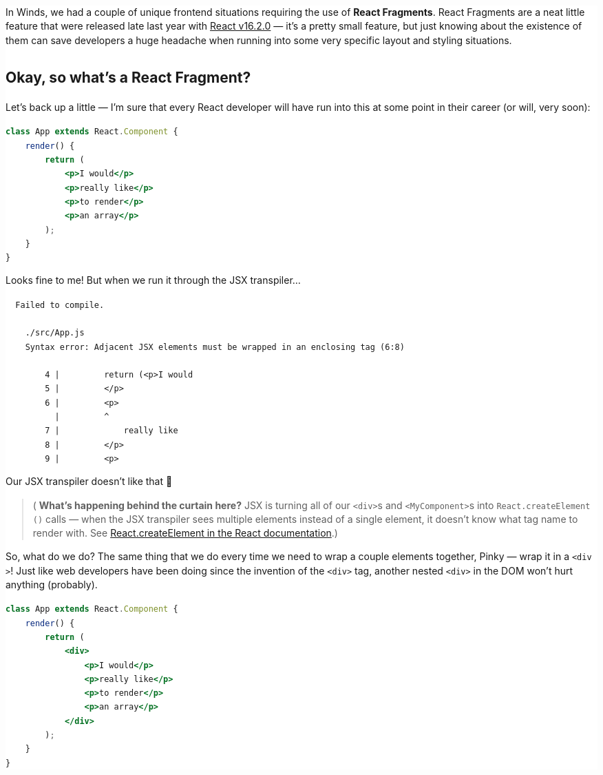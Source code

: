 In Winds, we had a couple of unique frontend situations requiring the use of **React Fragments**. React Fragments are a neat little feature that were released late last year with [React v16.2.0](https://reactjs.org/blog/2017/11/28/react-v16.2.0-fragment-support.html) — it’s a pretty small feature, but just knowing about the existence of them can save developers a huge headache when running into some very specific layout and styling situations.

## Okay, so what’s a React Fragment?

Let’s back up a little — I’m sure that every React developer will have run into this at some point in their career (or will, very soon):

```jsx
class App extends React.Component {
    render() {
        return (
            <p>I would</p>
            <p>really like</p>
            <p>to render</p>
            <p>an array</p>
        );
    }
}
```

Looks fine to me! But when we run it through the JSX transpiler…

```
  Failed to compile.

    ./src/App.js
    Syntax error: Adjacent JSX elements must be wrapped in an enclosing tag (6:8)

        4 |         return (<p>I would
        5 |         </p>
        6 |         <p>
          |         ^
        7 |             really like
        8 |         </p>
        9 |         <p>
```

Our JSX transpiler doesn’t like that 🙁

> ( **What’s happening behind the curtain here?** JSX is turning all of our `<div>`s and `<MyComponent>`s into `React.createElement()` calls — when the JSX transpiler sees multiple elements instead of a single element, it doesn’t know what tag name to render with. See [React.createElement in the React documentation](https://reactjs.org/docs/react-api.html#createelement).)

So, what do we do? The same thing that we do every time we need to wrap a couple elements together, Pinky — wrap it in a `<div>`! Just like web developers have been doing since the invention of the `<div>` tag, another nested `<div>` in the DOM won’t hurt anything (probably).

```jsx
class App extends React.Component {
    render() {
        return (
            <div>
                <p>I would</p>
                <p>really like</p>
                <p>to render</p>
                <p>an array</p>
            </div>
        );
    }
}
```
